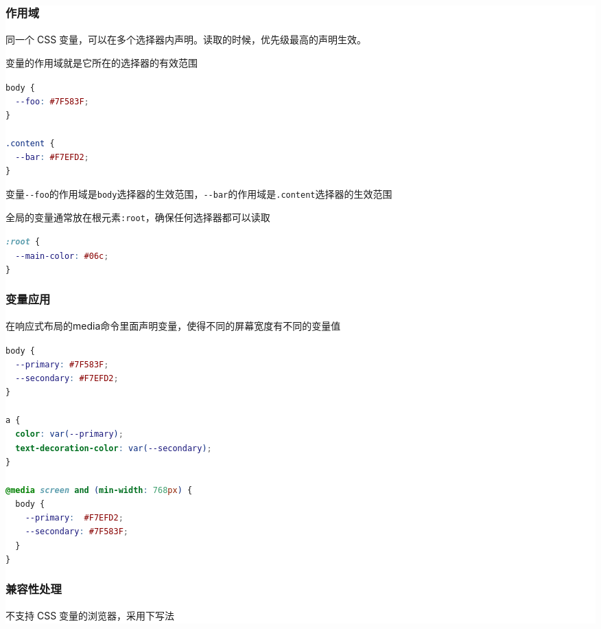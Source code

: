 
### 作用域

同一个 CSS 变量，可以在多个选择器内声明。读取的时候，优先级最高的声明生效。


变量的作用域就是它所在的选择器的有效范围

```css
body {
  --foo: #7F583F;
}

.content {
  --bar: #F7EFD2;
}
```


变量`--foo`的作用域是`body`选择器的生效范围，`--bar`的作用域是`.content`选择器的生效范围

全局的变量通常放在根元素`:root`，确保任何选择器都可以读取

```css
:root {
  --main-color: #06c;
}
```


### 变量应用

在响应式布局的media命令里面声明变量，使得不同的屏幕宽度有不同的变量值

```css
body {
  --primary: #7F583F;
  --secondary: #F7EFD2;
}

a {
  color: var(--primary);
  text-decoration-color: var(--secondary);
}

@media screen and (min-width: 768px) {
  body {
    --primary:  #F7EFD2;
    --secondary: #7F583F;
  }
}
```


### 兼容性处理

不支持 CSS 变量的浏览器，采用下写法

